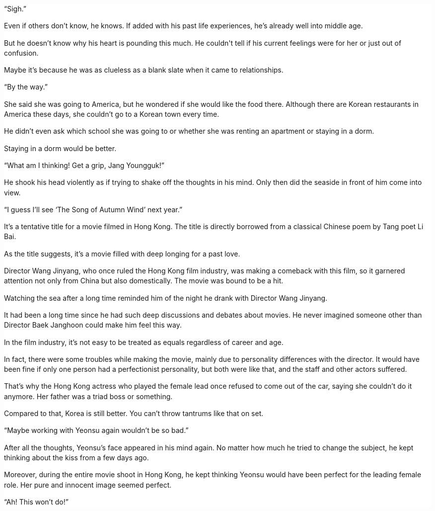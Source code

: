 “Sigh.”

Even if others don’t know, he knows. If added with his past life experiences, he’s already well into middle age.

But he doesn’t know why his heart is pounding this much. He couldn't tell if his current feelings were for her or just out of confusion.

Maybe it’s because he was as clueless as a blank slate when it came to relationships.

“By the way.”

She said she was going to America, but he wondered if she would like the food there. Although there are Korean restaurants in America these days, she couldn’t go to a Korean town every time.

He didn’t even ask which school she was going to or whether she was renting an apartment or staying in a dorm.

Staying in a dorm would be better.

“What am I thinking! Get a grip, Jang Youngguk!”

He shook his head violently as if trying to shake off the thoughts in his mind. Only then did the seaside in front of him come into view.

“I guess I’ll see ‘The Song of Autumn Wind’ next year.”

It’s a tentative title for a movie filmed in Hong Kong. The title is directly borrowed from a classical Chinese poem by Tang poet Li Bai.

As the title suggests, it’s a movie filled with deep longing for a past love.

Director Wang Jinyang, who once ruled the Hong Kong film industry, was making a comeback with this film, so it garnered attention not only from China but also domestically. The movie was bound to be a hit.

Watching the sea after a long time reminded him of the night he drank with Director Wang Jinyang.

It had been a long time since he had such deep discussions and debates about movies. He never imagined someone other than Director Baek Janghoon could make him feel this way.

In the film industry, it’s not easy to be treated as equals regardless of career and age.

In fact, there were some troubles while making the movie, mainly due to personality differences with the director. It would have been fine if only one person had a perfectionist personality, but both were like that, and the staff and other actors suffered.

That’s why the Hong Kong actress who played the female lead once refused to come out of the car, saying she couldn’t do it anymore. Her father was a triad boss or something.

Compared to that, Korea is still better. You can’t throw tantrums like that on set.

“Maybe working with Yeonsu again wouldn’t be so bad.”

After all the thoughts, Yeonsu’s face appeared in his mind again. No matter how much he tried to change the subject, he kept thinking about the kiss from a few days ago.

Moreover, during the entire movie shoot in Hong Kong, he kept thinking Yeonsu would have been perfect for the leading female role. Her pure and innocent image seemed perfect.

“Ah! This won’t do!”
